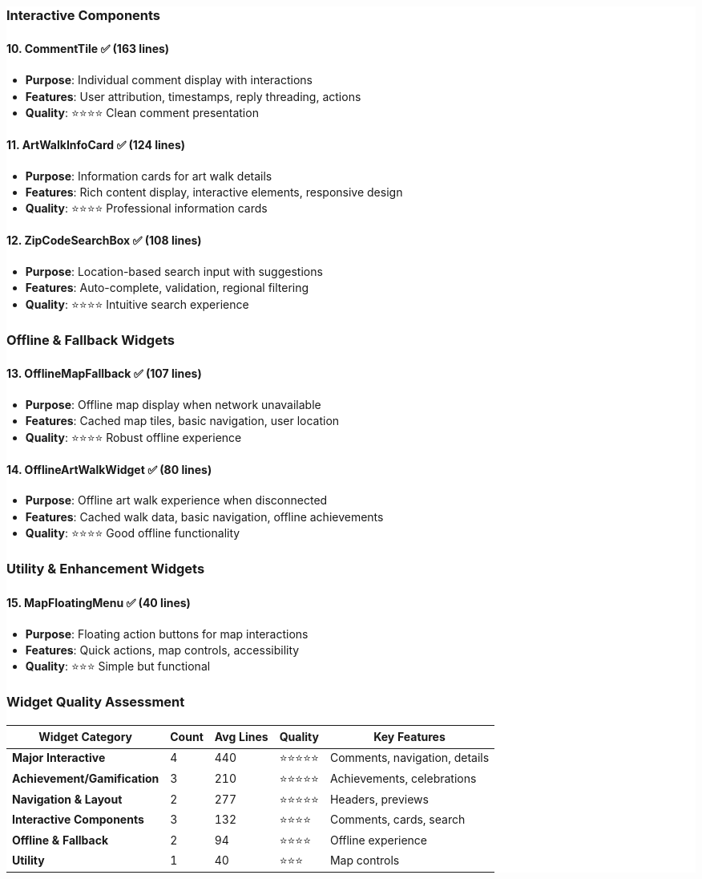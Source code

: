 ### **Interactive Components**

#### **10. CommentTile** ✅ (163 lines)

- **Purpose**: Individual comment display with interactions
- **Features**: User attribution, timestamps, reply threading, actions
- **Quality**: ⭐⭐⭐⭐ Clean comment presentation

#### **11. ArtWalkInfoCard** ✅ (124 lines)

- **Purpose**: Information cards for art walk details
- **Features**: Rich content display, interactive elements, responsive design
- **Quality**: ⭐⭐⭐⭐ Professional information cards

#### **12. ZipCodeSearchBox** ✅ (108 lines)

- **Purpose**: Location-based search input with suggestions
- **Features**: Auto-complete, validation, regional filtering
- **Quality**: ⭐⭐⭐⭐ Intuitive search experience

### **Offline & Fallback Widgets**

#### **13. OfflineMapFallback** ✅ (107 lines)

- **Purpose**: Offline map display when network unavailable
- **Features**: Cached map tiles, basic navigation, user location
- **Quality**: ⭐⭐⭐⭐ Robust offline experience

#### **14. OfflineArtWalkWidget** ✅ (80 lines)

- **Purpose**: Offline art walk experience when disconnected
- **Features**: Cached walk data, basic navigation, offline achievements
- **Quality**: ⭐⭐⭐⭐ Good offline functionality

### **Utility & Enhancement Widgets**

#### **15. MapFloatingMenu** ✅ (40 lines)

- **Purpose**: Floating action buttons for map interactions
- **Features**: Quick actions, map controls, accessibility
- **Quality**: ⭐⭐⭐ Simple but functional

### **Widget Quality Assessment**

| Widget Category              | Count | Avg Lines | Quality    | Key Features                  |
| ---------------------------- | ----- | --------- | ---------- | ----------------------------- |
| **Major Interactive**        | 4     | 440       | ⭐⭐⭐⭐⭐ | Comments, navigation, details |
| **Achievement/Gamification** | 3     | 210       | ⭐⭐⭐⭐⭐ | Achievements, celebrations    |
| **Navigation & Layout**      | 2     | 277       | ⭐⭐⭐⭐⭐ | Headers, previews             |
| **Interactive Components**   | 3     | 132       | ⭐⭐⭐⭐   | Comments, cards, search       |
| **Offline & Fallback**       | 2     | 94        | ⭐⭐⭐⭐   | Offline experience            |
| **Utility**                  | 1     | 40        | ⭐⭐⭐     | Map controls                  |
